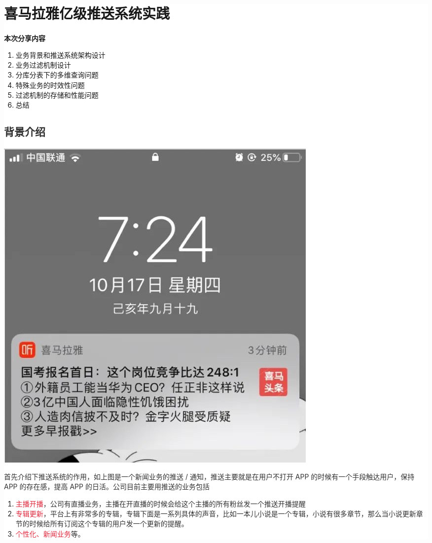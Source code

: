 # 喜马拉雅亿级推送系统实践

**本次分享内容**

1. 业务背景和推送系统架构设计
2. 业务过滤机制设计
3. 分库分表下的多维查询问题
4. 特殊业务的时效性问题
5. 过滤机制的存储和性能问题
6. 总结

## <font style="color:rgb(51, 51, 51);">背景介绍</font>
![1720151301337-4d46e22a-de9b-4e09-a806-1a9540db0859.jpeg](./img/qdkLXsH3lbgKIE8S/1720151301337-4d46e22a-de9b-4e09-a806-1a9540db0859-451208.jpeg)

<font style="color:rgb(51, 51, 51);">首先介绍下推送系统的作用，如上图是一个新闻业务的推送 / 通知，推送主要就是在用户不打开 APP 的时候有一个手段触达用户，保持 APP 的存在感，提高 APP 的日活。公司目前主要用推送的业务包括 </font>

1. <font style="color:#DF2A3F;">主播开播</font><font style="color:rgb(51, 51, 51);">，公司有直播业务，主播在开直播的时候会给这个主播的所有粉丝发一个推送开播提醒</font>
2. <font style="color:#DF2A3F;">专辑更新</font><font style="color:rgb(51, 51, 51);">，平台上有非常多的专辑，专辑下面是一系列具体的声音，比如一本儿小说是一个专辑，小说有很多章节，那么当小说更新章节的时候给所有订阅这个专辑的用户发一个更新的提醒。</font>
3. <font style="color:#DF2A3F;">个性化、新闻业务</font><font style="color:rgb(51, 51, 51);">等。</font>
